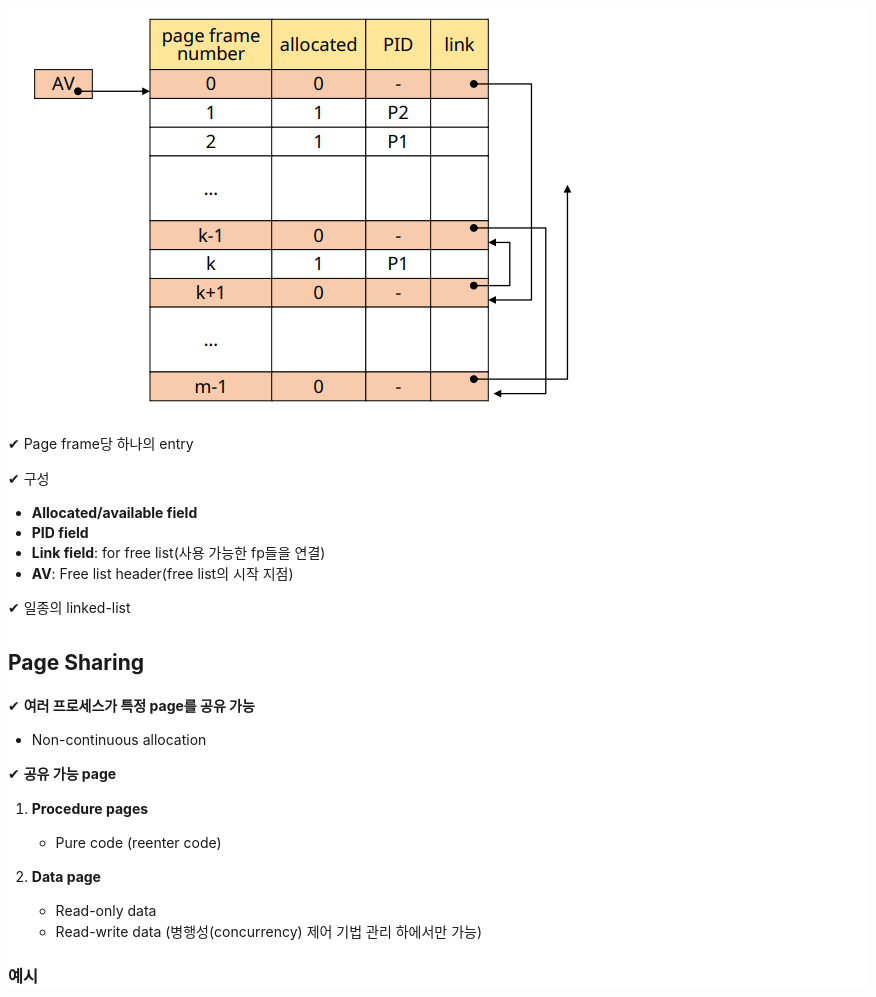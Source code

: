 ![](assets/6_2.md/2023-01-05-00-49-29.png)

✔ Page frame당 하나의 entry

✔ 구성
  - **Allocated/available field**
  - **PID field**
  - **Link field**: for free list(사용 가능한 fp들을 연결)
  - **AV**: Free list header(free list의 시작 지점)

✔ 일종의 linked-list

## Page Sharing

✔ **여러 프로세스가 특정 page를 공유 가능**
- Non-continuous allocation

✔ **공유 가능 page**
1. **Procedure pages**
   - Pure code (reenter code)

2. **Data page**
   - Read-only data
   - Read-write data (병행성(concurrency) 제어 기법 관리 하에서만 가능)

### 예시

